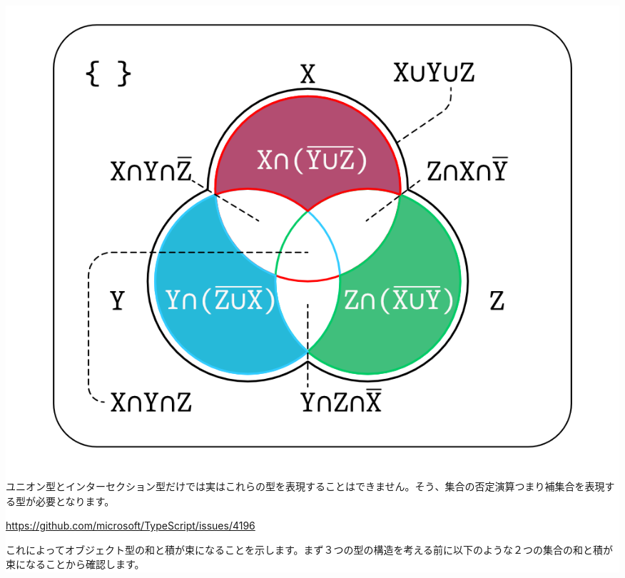 ![完全な和と積のベン図](/images/ast/img_absolute_venn.png)

ユニオン型とインターセクション型だけでは実はこれらの型を表現することはできません。そう、集合の否定演算つまり補集合を表現する型が必要となります。

https://github.com/microsoft/TypeScript/issues/4196

これによってオブジェクト型の和と積が束になることを示します。まず３つの型の構造を考える前に以下のような２つの集合の和と積が束になることから確認します。
